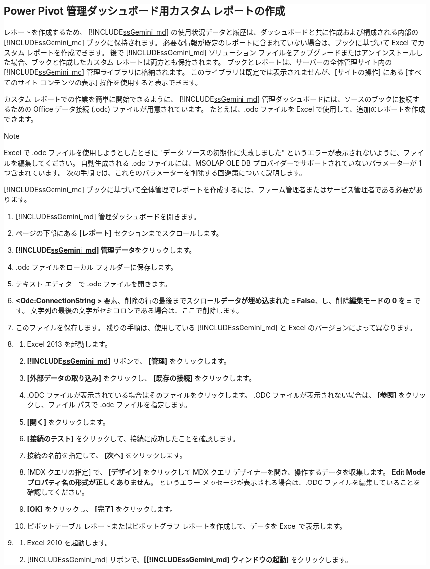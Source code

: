 ##  <a name="reports"></a> Power Pivot 管理ダッシュボード用カスタム レポートの作成  
 レポートを作成するため、 [!INCLUDE[ssGemini_md](../../includes/ssgemini-md.md)] の使用状況データと履歴は、ダッシュボードと共に作成および構成される内部の [!INCLUDE[ssGemini_md](../../includes/ssgemini-md.md)] ブックに保持されます。 必要な情報が既定のレポートに含まれていない場合は、ブックに基づいて Excel でカスタム レポートを作成できます。 後で [!INCLUDE[ssGemini_md](../../includes/ssgemini-md.md)] ソリューション ファイルをアップグレードまたはアンインストールした場合、ブックと作成したカスタム レポートは両方とも保持されます。 ブックとレポートは、サーバーの全体管理サイト内の [!INCLUDE[ssGemini_md](../../includes/ssgemini-md.md)] 管理ライブラリに格納されます。 このライブラリは既定では表示されませんが、[サイトの操作] にある [すべてのサイト コンテンツの表示] 操作を使用すると表示できます。  
  
 カスタム レポートでの作業を簡単に開始できるように、 [!INCLUDE[ssGemini_md](../../includes/ssgemini-md.md)] 管理ダッシュボードには、ソースのブックに接続するための Office データ接続 (.odc) ファイルが用意されています。 たとえば、.odc ファイルを Excel で使用して、追加のレポートを作成できます。  
  
> [!NOTE]  
>  Excel で .odc ファイルを使用しようとしたときに "データ ソースの初期化に失敗しました" というエラーが表示されないように、ファイルを編集してください。 自動生成される .odc ファイルには、MSOLAP OLE DB プロバイダーでサポートされていないパラメーターが 1 つ含まれています。 次の手順では、これらのパラメーターを削除する回避策について説明します。  
  
 [!INCLUDE[ssGemini_md](../../includes/ssgemini-md.md)] ブックに基づいて全体管理でレポートを作成するには、ファーム管理者またはサービス管理者である必要があります。  
  
1.  [!INCLUDE[ssGemini_md](../../includes/ssgemini-md.md)] 管理ダッシュボードを開きます。  
  
2.  ページの下部にある **[レポート]** セクションまでスクロールします。  
  
3.  **[!INCLUDE[ssGemini_md](../../includes/ssgemini-md.md)] 管理データ**をクリックします。  
  
4.  .odc ファイルをローカル フォルダーに保存します。  
  
5.  テキスト エディターで .odc ファイルを開きます。  
  
6.  **\<Odc:ConnectionString >** 要素、削除の行の最後までスクロール**データが埋め込まれた = False**、し、削除**編集モードの 0 を =** です。 文字列の最後の文字がセミコロンである場合は、ここで削除します。  
  
7.  このファイルを保存します。 残りの手順は、使用している [!INCLUDE[ssGemini_md](../../includes/ssgemini-md.md)] と Excel のバージョンによって異なります。  
  
8.  1.  Excel 2013 を起動します。  
  
    2.  **[!INCLUDE[ssGemini_md](../../includes/ssgemini-md.md)]** リボンで、 **[管理]** をクリックします。  
  
    3.  **[外部データの取り込み]** をクリックし、 **[既存の接続]** をクリックします。  
  
    4.  .ODC ファイルが表示されている場合はそのファイルをクリックします。 .ODC ファイルが表示されない場合は、 **[参照]** をクリックし、ファイル パスで .odc ファイルを指定します。  
  
    5.  **[開く]** をクリックします。  
  
    6.  **[接続のテスト]** をクリックして、接続に成功したことを確認します。  
  
    7.  接続の名前を指定して、 **[次へ]** をクリックします。  
  
    8.  [MDX クエリの指定] で、 **[デザイン]** をクリックして MDX クエリ デザイナーを開き、操作するデータを収集します。 **Edit Mode プロパティ名の形式が正しくありません。** というエラー メッセージが表示される場合は、.ODC ファイルを編集していることを確認してください。  
  
    9. **[OK]** をクリックし、 **[完了]** をクリックします。  
  
    10. ピボットテーブル レポートまたはピボットグラフ レポートを作成して、データを Excel で表示します。  
  
9. 1.  Excel 2010 を起動します。  
  
    2.  [!INCLUDE[ssGemini_md](../../includes/ssgemini-md.md)] リボンで、**[[!INCLUDE[ssGemini_md](../../includes/ssgemini-md.md)] ウィンドウの起動]** をクリックします。  
  